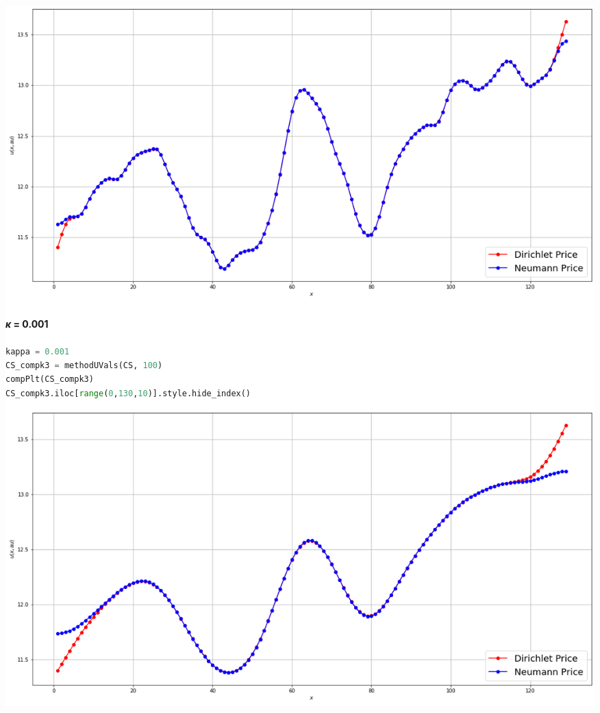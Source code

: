 ![](output_156_1.png)
    


#### $\kappa$ = 0.001


```python
kappa = 0.001
CS_compk3 = methodUVals(CS, 100)
compPlt(CS_compk3)
CS_compk3.iloc[range(0,130,10)].style.hide_index()
```


    
![](output_158_1.png)
    